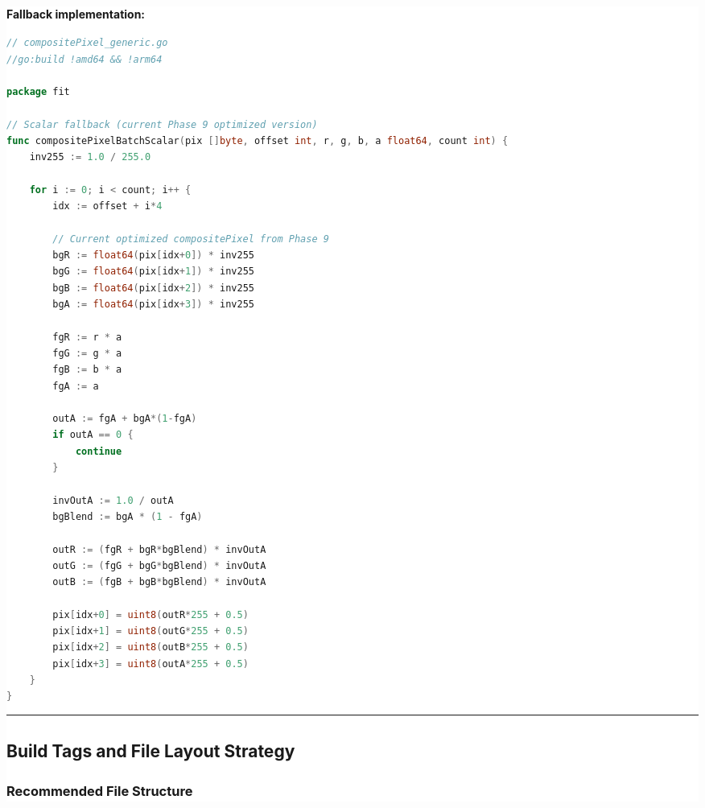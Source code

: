 **Fallback implementation:**
```go
// compositePixel_generic.go
//go:build !amd64 && !arm64

package fit

// Scalar fallback (current Phase 9 optimized version)
func compositePixelBatchScalar(pix []byte, offset int, r, g, b, a float64, count int) {
    inv255 := 1.0 / 255.0

    for i := 0; i < count; i++ {
        idx := offset + i*4

        // Current optimized compositePixel from Phase 9
        bgR := float64(pix[idx+0]) * inv255
        bgG := float64(pix[idx+1]) * inv255
        bgB := float64(pix[idx+2]) * inv255
        bgA := float64(pix[idx+3]) * inv255

        fgR := r * a
        fgG := g * a
        fgB := b * a
        fgA := a

        outA := fgA + bgA*(1-fgA)
        if outA == 0 {
            continue
        }

        invOutA := 1.0 / outA
        bgBlend := bgA * (1 - fgA)

        outR := (fgR + bgR*bgBlend) * invOutA
        outG := (fgG + bgG*bgBlend) * invOutA
        outB := (fgB + bgB*bgBlend) * invOutA

        pix[idx+0] = uint8(outR*255 + 0.5)
        pix[idx+1] = uint8(outG*255 + 0.5)
        pix[idx+2] = uint8(outB*255 + 0.5)
        pix[idx+3] = uint8(outA*255 + 0.5)
    }
}
```

---

## Build Tags and File Layout Strategy

### Recommended File Structure
